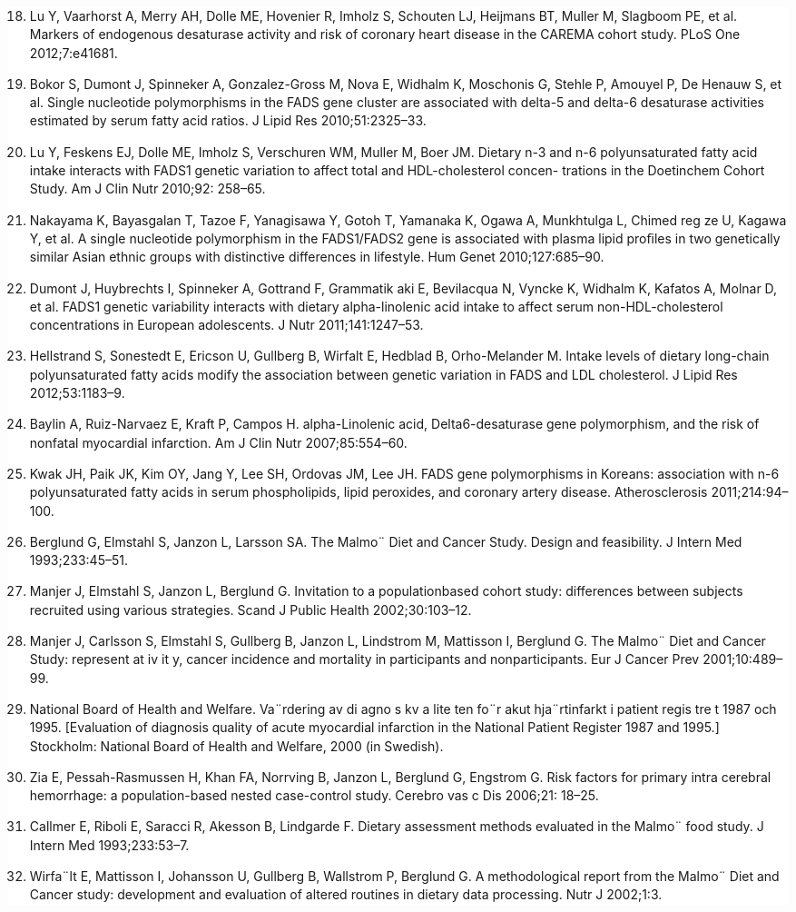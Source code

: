  18. Lu Y, Vaarhorst A, Merry AH, Dolle ME, Hovenier R, Imholz S, Schouten LJ, Heijmans BT, Muller M, Slagboom PE, et al. Markers of endogenous desaturase activity and risk of coronary heart disease in the CAREMA cohort study. PLoS One 2012;7:e41681.

 19. Bokor S, Dumont J, Spinneker A, Gonzalez-Gross M, Nova E, Widhalm K, Moschonis G, Stehle P, Amouyel P, De Henauw S, et al. Single nucleotide polymorphisms in the FADS gene cluster are associated with delta-5 and delta-6 desaturase activities estimated by serum fatty acid ratios. J Lipid Res 2010;51:2325–33.  

20. Lu Y, Feskens EJ, Dolle ME, Imholz S, Verschuren WM, Muller M, Boer JM. Dietary n-3 and n-6 polyunsaturated fatty acid intake interacts with FADS1 genetic variation to affect total and HDL-cholesterol concen- trations in the Doetinchem Cohort Study. Am J Clin Nutr 2010;92: 258–65.

 21. Nakayama K, Bayasgalan T, Tazoe F, Yanagisawa Y, Gotoh T, Yamanaka K, Ogawa A, Munkhtulga L, Chimed reg ze U, Kagawa Y, et al. A single nucleotide polymorphism in the FADS1/FADS2 gene is associated with plasma lipid proﬁles in two genetically similar Asian ethnic groups with distinctive differences in lifestyle. Hum Genet 2010;127:685–90.

 22. Dumont J, Huybrechts I, Spinneker A, Gottrand F, Grammatik aki E, Bevilacqua N, Vyncke K, Widhalm K, Kafatos A, Molnar D, et al. FADS1 genetic variability interacts with dietary alpha-linolenic acid intake to affect serum non-HDL-cholesterol concentrations in European adolescents. J Nutr 2011;141:1247–53.

 23. Hellstrand S, Sonestedt E, Ericson U, Gullberg B, Wirfalt E, Hedblad B, Orho-Melander M. Intake levels of dietary long-chain polyunsaturated fatty acids modify the association between genetic variation in FADS and LDL cholesterol. J Lipid Res 2012;53:1183–9.

 24. Baylin A, Ruiz-Narvaez E, Kraft P, Campos H. alpha-Linolenic acid, Delta6-desaturase gene polymorphism, and the risk of nonfatal myocardial infarction. Am J Clin Nutr 2007;85:554–60.

 25. Kwak JH, Paik JK, Kim OY, Jang Y, Lee SH, Ordovas JM, Lee JH. FADS gene polymorphisms in Koreans: association with n-6 polyunsaturated fatty acids in serum phospholipids, lipid peroxides, and coronary artery disease. Atherosclerosis 2011;214:94–100.

 26. Berglund G, Elmstahl S, Janzon L, Larsson SA. The Malmo¨ Diet and Cancer Study. Design and feasibility. J Intern Med 1993;233:45–51.

 27. Manjer J, Elmstahl S, Janzon L, Berglund G. Invitation to a populationbased cohort study: differences between subjects recruited using various strategies. Scand J Public Health 2002;30:103–12.

 28. Manjer J, Carlsson S, Elmstahl S, Gullberg B, Janzon L, Lindstrom M, Mattisson I, Berglund G. The Malmo¨ Diet and Cancer Study: represent at iv it y, cancer incidence and mortality in participants and nonparticipants. Eur J Cancer Prev 2001;10:489–99.

 29. National Board of Health and Welfare. Va¨rdering av di agno s kv a lite ten fo¨r akut hja¨rtinfarkt i patient regis tre t 1987 och 1995. [Evaluation of diagnosis quality of acute myocardial infarction in the National Patient Register 1987 and 1995.] Stockholm: National Board of Health and Welfare, 2000 (in Swedish).

 30. Zia E, Pessah-Rasmussen H, Khan FA, Norrving B, Janzon L, Berglund G, Engstrom G. Risk factors for primary intra cerebral hemorrhage: a population-based nested case-control study. Cerebro vas c Dis 2006;21: 18–25.

 31. Callmer E, Riboli E, Saracci R, Akesson B, Lindgarde F. Dietary assessment methods evaluated in the Malmo¨ food study. J Intern Med 1993;233:53–7.

 32. Wirfa¨lt E, Mattisson I, Johansson U, Gullberg B, Wallstrom P, Berglund G. A methodological report from the Malmo¨ Diet and Cancer study: development and evaluation of altered routines in dietary data processing. Nutr J 2002;1:3.  
